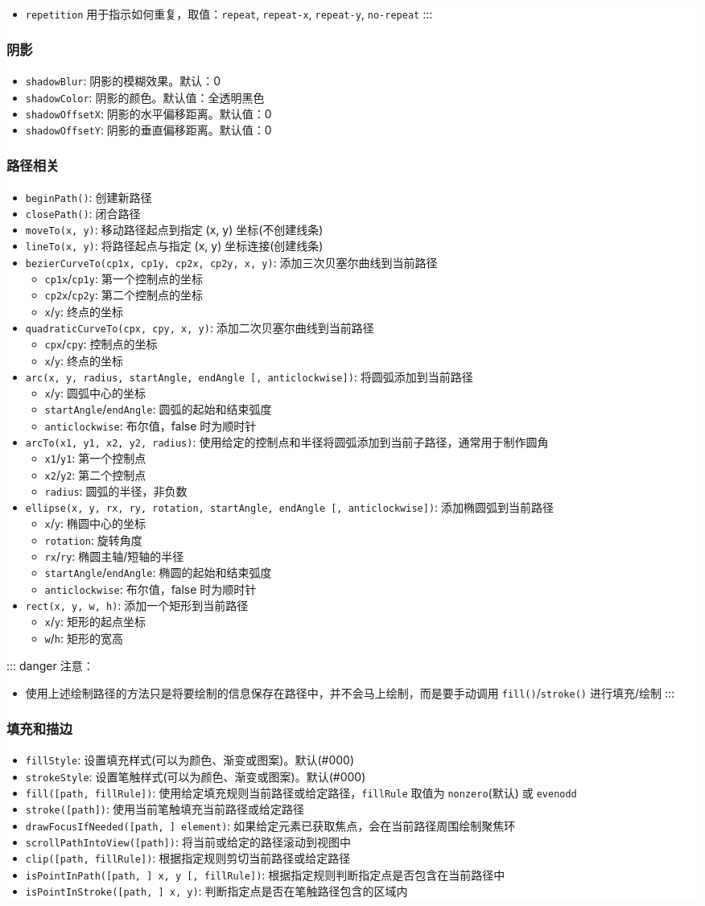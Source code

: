 + `repetition` 用于指示如何重复，取值：`repeat`, `repeat-x`, `repeat-y`, `no-repeat`
:::


### 阴影

+ `shadowBlur`: 阴影的模糊效果。默认：0
+ `shadowColor`: 阴影的颜色。默认值：全透明黑色
+ `shadowOffsetX`: 阴影的水平偏移距离。默认值：0
+ `shadowOffsetY`: 阴影的垂直偏移距离。默认值：0


### 路径相关

+ `beginPath()`: 创建新路径
+ `closePath()`: 闭合路径
+ `moveTo(x, y)`: 移动路径起点到指定 (x, y) 坐标(不创建线条)
+ `lineTo(x, y)`: 将路径起点与指定 (x, y) 坐标连接(创建线条)
+ `bezierCurveTo(cp1x, cp1y, cp2x, cp2y, x, y)`: 添加三次贝塞尔曲线到当前路径
  + `cp1x`/`cp1y`: 第一个控制点的坐标
  + `cp2x`/`cp2y`: 第二个控制点的坐标
  + `x`/`y`: 终点的坐标
+ `quadraticCurveTo(cpx, cpy, x, y)`: 添加二次贝塞尔曲线到当前路径
  + `cpx`/`cpy`: 控制点的坐标
  + `x`/`y`: 终点的坐标
+ `arc(x, y, radius, startAngle, endAngle [, anticlockwise])`: 将圆弧添加到当前路径
  + `x`/`y`: 圆弧中心的坐标
  + `startAngle`/`endAngle`: 圆弧的起始和结束弧度
  + `anticlockwise`: 布尔值，false 时为顺时针
+ `arcTo(x1, y1, x2, y2, radius)`: 使用给定的控制点和半径将圆弧添加到当前子路径，通常用于制作圆角
  + `x1`/`y1`: 第一个控制点
  + `x2`/`y2`: 第二个控制点
  + `radius`: 圆弧的半径，非负数
+ `ellipse(x, y, rx, ry, rotation, startAngle, endAngle [, anticlockwise])`: 添加椭圆弧到当前路径
  + `x`/`y`: 椭圆中心的坐标
  + `rotation`: 旋转角度
  + `rx`/`ry`: 椭圆主轴/短轴的半径
  + `startAngle`/`endAngle`: 椭圆的起始和结束弧度
  + `anticlockwise`: 布尔值，false 时为顺时针
+ `rect(x, y, w, h)`: 添加一个矩形到当前路径
  + `x`/`y`: 矩形的起点坐标
  + `w`/`h`: 矩形的宽高

::: danger 注意：
+ 使用上述绘制路径的方法只是将要绘制的信息保存在路径中，并不会马上绘制，而是要手动调用 `fill()`/`stroke()` 进行填充/绘制
:::

### 填充和描边

+ `fillStyle`: 设置填充样式(可以为颜色、渐变或图案)。默认(#000)
+ `strokeStyle`: 设置笔触样式(可以为颜色、渐变或图案)。默认(#000)
+ `fill([path, fillRule])`: 使用给定填充规则当前路径或给定路径，`fillRule` 取值为 `nonzero`(默认) 或 `evenodd`
+ `stroke([path])`: 使用当前笔触填充当前路径或给定路径
+ `drawFocusIfNeeded([path, ] element)`: 如果给定元素已获取焦点，会在当前路径周围绘制聚焦环
+ `scrollPathIntoView([path])`: 将当前或给定的路径滚动到视图中
+ `clip([path, fillRule])`: 根据指定规则剪切当前路径或给定路径
+ `isPointInPath([path, ] x, y [, fillRule])`: 根据指定规则判断指定点是否包含在当前路径中
+ `isPointInStroke([path, ] x, y)`: 判断指定点是否在笔触路径包含的区域内
